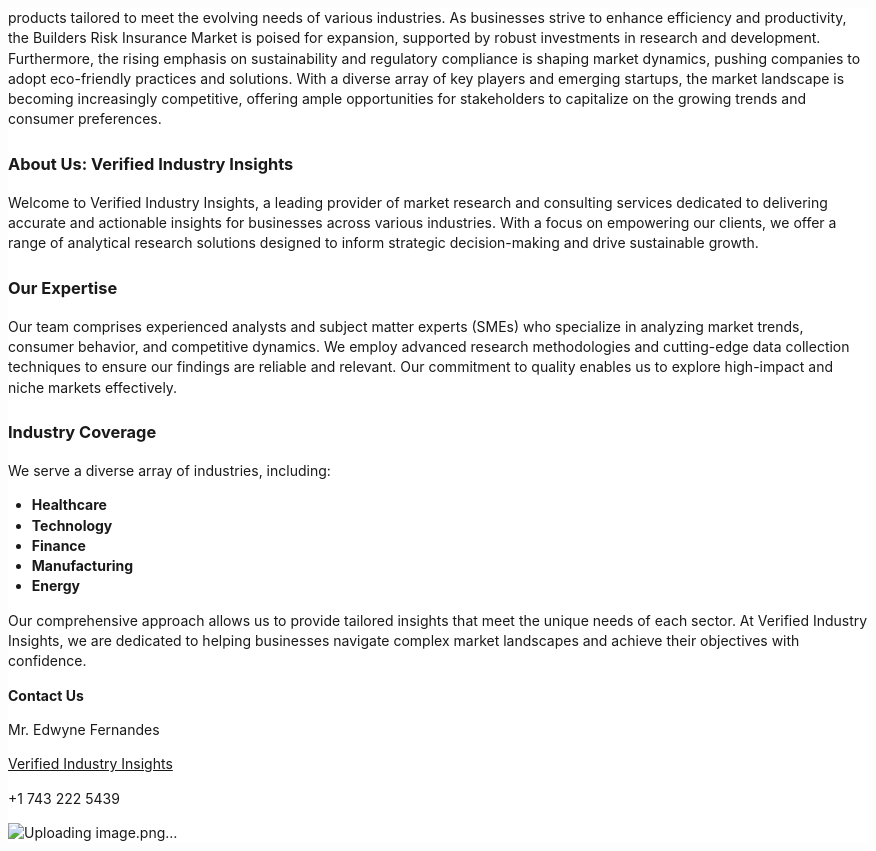 products tailored to meet the evolving needs of various industries. As businesses strive to enhance efficiency and productivity, the Builders Risk Insurance Market is poised for expansion, supported by robust investments in research and development. Furthermore, the rising emphasis on sustainability and regulatory compliance is shaping market dynamics, pushing companies to adopt eco-friendly practices and solutions. With a diverse array of key players and emerging startups, the market landscape is becoming increasingly competitive, offering ample opportunities for stakeholders to capitalize on the growing trends and consumer preferences.</p><h3>About Us: Verified Industry Insights</h3><p>Welcome to Verified Industry Insights, a leading provider of market research and consulting services dedicated to delivering accurate and actionable insights for businesses across various industries. With a focus on empowering our clients, we offer a range of analytical research solutions designed to inform strategic decision-making and drive sustainable growth.</p><h3>Our Expertise</h3><p>Our team comprises experienced analysts and subject matter experts (SMEs) who specialize in analyzing market trends, consumer behavior, and competitive dynamics. We employ advanced research methodologies and cutting-edge data collection techniques to ensure our findings are reliable and relevant. Our commitment to quality enables us to explore high-impact and niche markets effectively.</p><h3>Industry Coverage</h3><p>We serve a diverse array of industries, including:</p><ul><li><strong>Healthcare</strong></li><li><strong>Technology</strong></li><li><strong>Finance</strong></li><li><strong>Manufacturing</strong></li><li><strong>Energy</strong></li></ul><p>Our comprehensive approach allows us to provide tailored insights that meet the unique needs of each sector. At Verified Industry Insights, we are dedicated to helping businesses navigate complex market landscapes and achieve their objectives with confidence.</p><p><strong>Contact Us</strong></p><p>Mr. Edwyne Fernandes</p><p><a href="https://www.verifiedindustryinsights.com/">Verified Industry Insights</a></p><p>+1 743 222 5439</p>
![Uploading image.png…]()
